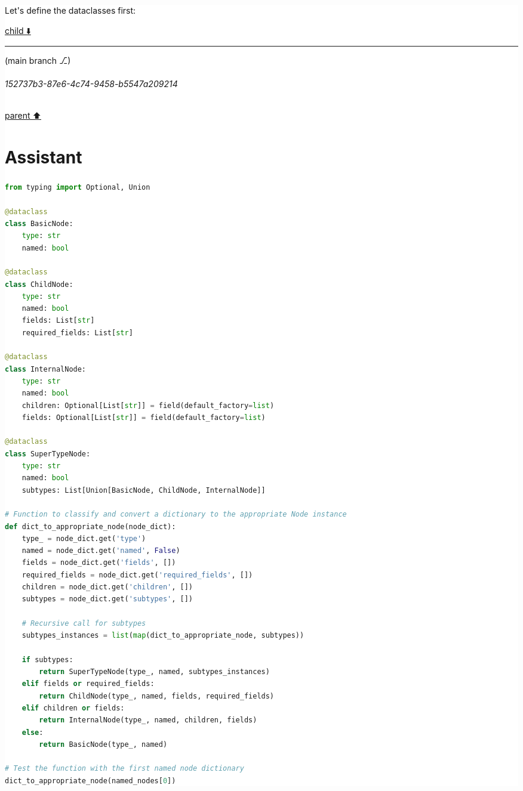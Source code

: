 Let's define the dataclasses first:

[child ⬇️](#152737b3-87e6-4c74-9458-b5547a209214)

---

(main branch ⎇)
###### 152737b3-87e6-4c74-9458-b5547a209214
[parent ⬆️](#d2637c74-b824-43ef-9082-3751cdc70b70)
# Assistant

```python
from typing import Optional, Union

@dataclass
class BasicNode:
    type: str
    named: bool

@dataclass
class ChildNode:
    type: str
    named: bool
    fields: List[str]
    required_fields: List[str]

@dataclass
class InternalNode:
    type: str
    named: bool
    children: Optional[List[str]] = field(default_factory=list)
    fields: Optional[List[str]] = field(default_factory=list)

@dataclass
class SuperTypeNode:
    type: str
    named: bool
    subtypes: List[Union[BasicNode, ChildNode, InternalNode]]

# Function to classify and convert a dictionary to the appropriate Node instance
def dict_to_appropriate_node(node_dict):
    type_ = node_dict.get('type')
    named = node_dict.get('named', False)
    fields = node_dict.get('fields', [])
    required_fields = node_dict.get('required_fields', [])
    children = node_dict.get('children', [])
    subtypes = node_dict.get('subtypes', [])
    
    # Recursive call for subtypes
    subtypes_instances = list(map(dict_to_appropriate_node, subtypes))
    
    if subtypes:
        return SuperTypeNode(type_, named, subtypes_instances)
    elif fields or required_fields:
        return ChildNode(type_, named, fields, required_fields)
    elif children or fields:
        return InternalNode(type_, named, children, fields)
    else:
        return BasicNode(type_, named)

# Test the function with the first named node dictionary
dict_to_appropriate_node(named_nodes[0])
```
